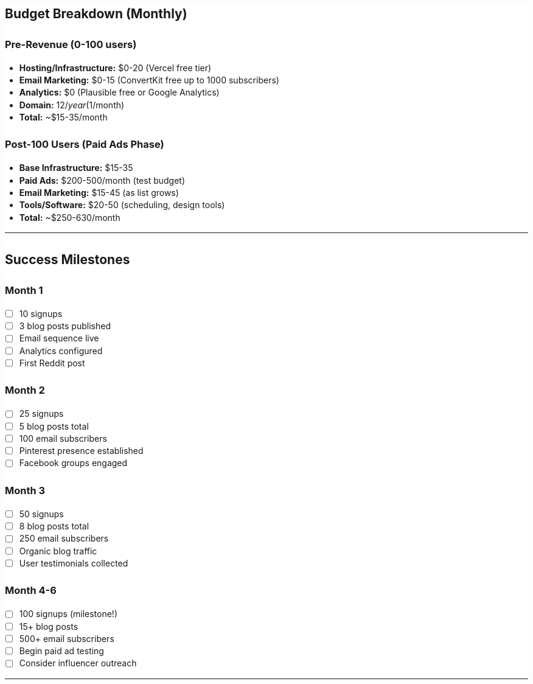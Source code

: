 
## Budget Breakdown (Monthly)

### Pre-Revenue (0-100 users)
- **Hosting/Infrastructure:** $0-20 (Vercel free tier)
- **Email Marketing:** $0-15 (ConvertKit free up to 1000 subscribers)
- **Analytics:** $0 (Plausible free or Google Analytics)
- **Domain:** $12/year ($1/month)
- **Total:** ~$15-35/month

### Post-100 Users (Paid Ads Phase)
- **Base Infrastructure:** $15-35
- **Paid Ads:** $200-500/month (test budget)
- **Email Marketing:** $15-45 (as list grows)
- **Tools/Software:** $20-50 (scheduling, design tools)
- **Total:** ~$250-630/month

---

## Success Milestones

### Month 1
- [ ] 10 signups
- [ ] 3 blog posts published
- [ ] Email sequence live
- [ ] Analytics configured
- [ ] First Reddit post

### Month 2
- [ ] 25 signups
- [ ] 5 blog posts total
- [ ] 100 email subscribers
- [ ] Pinterest presence established
- [ ] Facebook groups engaged

### Month 3
- [ ] 50 signups
- [ ] 8 blog posts total
- [ ] 250 email subscribers
- [ ] Organic blog traffic
- [ ] User testimonials collected

### Month 4-6
- [ ] 100 signups (milestone!)
- [ ] 15+ blog posts
- [ ] 500+ email subscribers
- [ ] Begin paid ad testing
- [ ] Consider influencer outreach

---